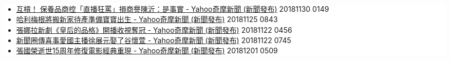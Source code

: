 - [互槓！ 保養品商控「直播狂罵」損商譽陳沂：是事實 - Yahoo奇摩新聞 (新聞發布)](https://tw.news.yahoo.com/video/%E4%BA%92%E6%A7%93-%E4%BF%9D%E9%A4%8A%E5%93%81%E5%95%86%E6%8E%A7-%E7%9B%B4%E6%92%AD%E7%8B%82%E7%BD%B5-%E6%90%8D%E5%95%86%E8%AD%BD-%E9%99%B3%E6%B2%82-013201258.html "互槓！ 保養品商控「直播狂罵」損商譽陳沂：是事實 - Yahoo奇摩新聞 (新聞發布)") 20181130 0149
- [哈利梅根將搬新家待產準備寶寶出生 - Yahoo奇摩新聞 (新聞發布)](https://tw.news.yahoo.com/%E5%93%88%E5%88%A9%E6%A2%85%E6%A0%B9%E5%B0%87%E6%90%AC%E6%96%B0%E5%AE%B6-%E5%BE%85%E7%94%A2%E6%BA%96%E5%82%99%E5%AF%B6%E5%AF%B6%E5%87%BA%E7%94%9F-081115312.html "哈利梅根將搬新家待產準備寶寶出生 - Yahoo奇摩新聞 (新聞發布)") 20181125 0843
- [張娜拉新劇《皇后的品格》開播收視奪冠 - Yahoo奇摩新聞 (新聞發布)](https://tw.news.yahoo.com/%E5%BC%B5%E5%A8%9C%E6%8B%89%E6%96%B0%E5%8A%87-%E7%9A%87%E5%90%8E%E7%9A%84%E5%93%81%E6%A0%BC-%E9%96%8B%E6%92%AD%E6%94%B6%E8%A6%96%E5%A5%AA%E5%86%A0-044141888.html "張娜拉新劇《皇后的品格》開播收視奪冠 - Yahoo奇摩新聞 (新聞發布)") 20181122 0456
- [新聞圈傳喜事愛國主播徐展元娶了谷懷萱 - Yahoo奇摩新聞 (新聞發布)](https://tw.news.yahoo.com/%E6%96%B0%E8%81%9E%E5%9C%88%E5%82%B3%E5%96%9C%E4%BA%8B-%E6%84%9B%E5%9C%8B%E4%B8%BB%E6%92%AD%E5%BE%90%E5%B1%95%E5%85%83%E5%A8%B6%E4%BA%86%E8%B0%B7%E6%87%B7%E8%90%B1-070102093.html "新聞圈傳喜事愛國主播徐展元娶了谷懷萱 - Yahoo奇摩新聞 (新聞發布)") 20181122 0745
- [張國榮逝世15周年修復電影經典重現 - Yahoo奇摩新聞 (新聞發布)](https://tw.news.yahoo.com/video/%E5%BC%B5%E5%9C%8B%E6%A6%AE%E9%80%9D%E4%B8%9615%E5%91%A8%E5%B9%B4-%E4%BF%AE%E5%BE%A9%E9%9B%BB%E5%BD%B1%E7%B6%93%E5%85%B8%E9%87%8D%E7%8F%BE-050055055.html "張國榮逝世15周年修復電影經典重現 - Yahoo奇摩新聞 (新聞發布)") 20181201 0509

